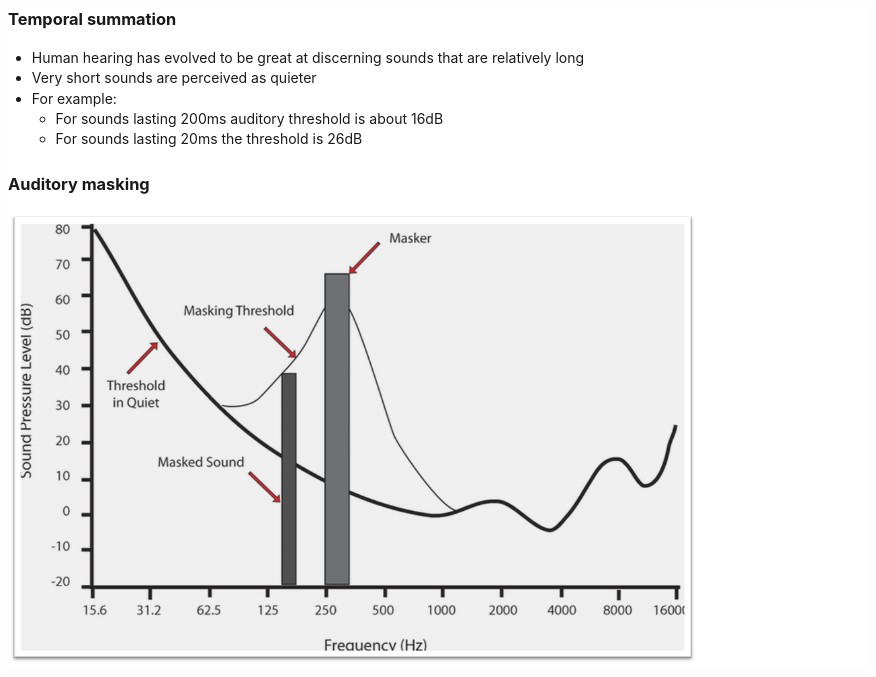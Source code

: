 

### Temporal summation

- Human hearing has evolved to be great at discerning sounds that are relatively long
- Very short sounds are perceived as quieter
- For example:
	- For sounds lasting 200ms auditory threshold is about 16dB
	- For sounds lasting 20ms the threshold is 26dB

### Auditory masking

<img src="img/masking.png" width="80%">
